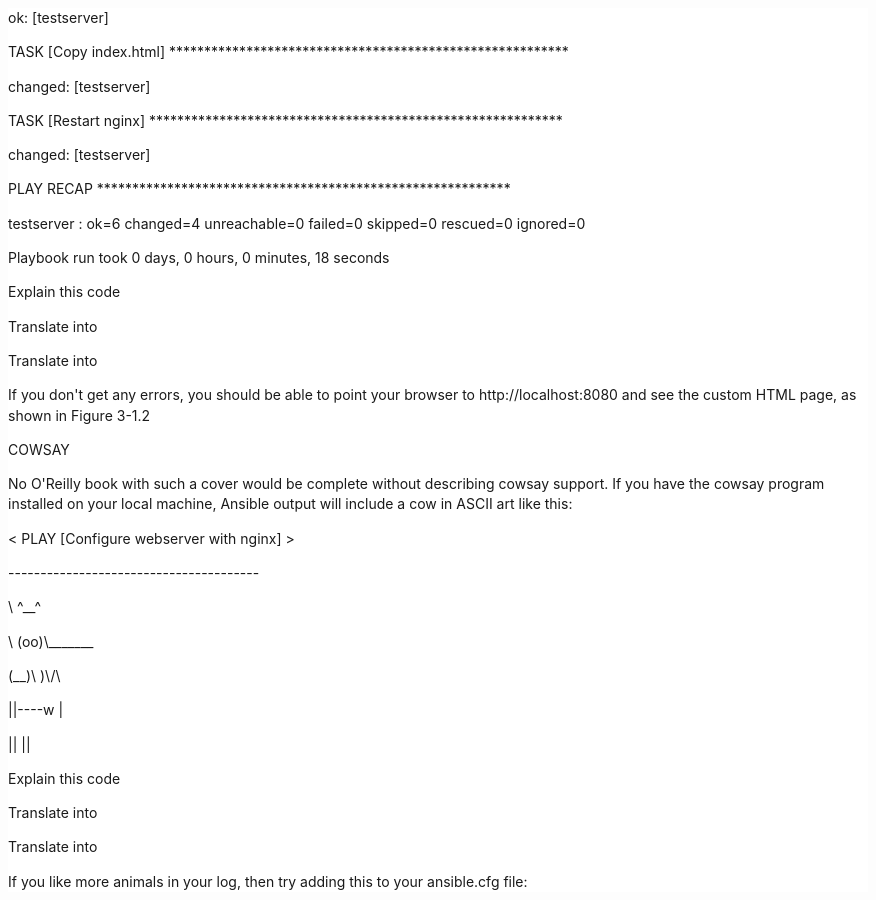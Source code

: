 ok: \[testserver\]

TASK \[Copy index.html\]
\*\*\*\*\*\*\*\*\*\*\*\*\*\*\*\*\*\*\*\*\*\*\*\*\*\*\*\*\*\*\*\*\*\*\*\*\*\*\*\*\*\*\*\*\*\*\*\*\*\*\*\*\*\*\*\*\*

changed: \[testserver\]

TASK \[Restart nginx\]
\*\*\*\*\*\*\*\*\*\*\*\*\*\*\*\*\*\*\*\*\*\*\*\*\*\*\*\*\*\*\*\*\*\*\*\*\*\*\*\*\*\*\*\*\*\*\*\*\*\*\*\*\*\*\*\*\*\*\*

changed: \[testserver\]

PLAY RECAP
\*\*\*\*\*\*\*\*\*\*\*\*\*\*\*\*\*\*\*\*\*\*\*\*\*\*\*\*\*\*\*\*\*\*\*\*\*\*\*\*\*\*\*\*\*\*\*\*\*\*\*\*\*\*\*\*\*\*\*

testserver : ok=6 changed=4 unreachable=0 failed=0 skipped=0 rescued=0
ignored=0

Playbook run took 0 days, 0 hours, 0 minutes, 18 seconds

Explain this code

Translate into

Translate into

If you don't get any errors, you should be able to point your browser to
http://localhost:8080 and see the custom HTML page, as shown in Figure
3-1.2

COWSAY

No O'Reilly book with such a cover would be complete without describing
cowsay support. If you have the cowsay program installed on your local
machine, Ansible output will include a cow in ASCII art like this:

\< PLAY \[Configure webserver with nginx\] \>

\-\-\-\-\-\-\-\-\-\-\-\-\-\-\-\-\-\-\-\-\-\-\-\-\-\-\-\-\-\-\-\-\-\-\-\-\-\--

\\ \^\_\_\^

\\ (oo)\\\_\_\_\_\_\_\_

(\_\_)\\ )\\/\\

\|\|\-\-\--w \|

\|\| \|\|

Explain this code

Translate into

Translate into

If you like more animals in your log, then try adding this to your
ansible.cfg file:

